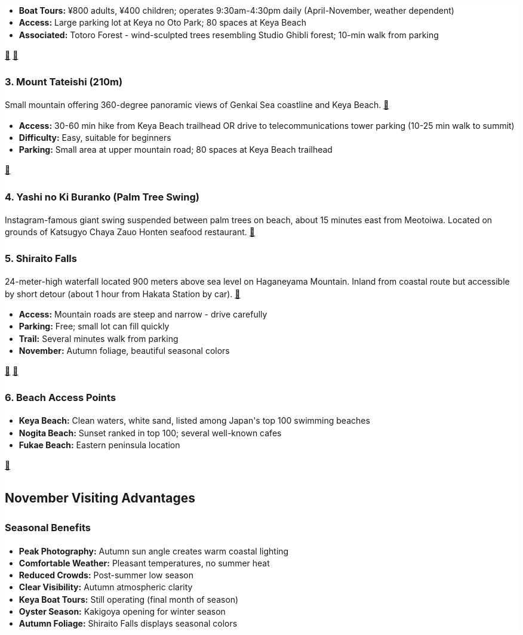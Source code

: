 - **Boat Tours:** ¥800 adults, ¥400 children; operates 9:30am-4:30pm daily (April-November, weather dependent)
- **Access:** Large parking lot at Keya no Oto Park; 80 spaces at Keya Beach
- **Associated:** Totoro Forest - wind-sculpted trees resembling Studio Ghibli forest; 10-min walk from parking

[🔗](https://www.japan.travel/en/japans-local-treasures/keya-no-oto-boat-tour-2022/) [🔗](https://itoshima-now.com/en/places/keya-no-oto/)

### 3. Mount Tateishi (210m)

Small mountain offering 360-degree panoramic views of Genkai Sea coastline and Keya Beach. [🔗](https://www.crossroadfukuoka.jp/en/spot/11705)

- **Access:** 30-60 min hike from Keya Beach trailhead OR drive to telecommunications tower parking (10-25 min walk to summit)
- **Difficulty:** Easy, suitable for beginners
- **Parking:** Small area at upper mountain road; 80 spaces at Keya Beach trailhead

[🔗](https://www.fukuoka-now.com/en/itoshimanow/tateishi-yama-nature-trail/)

### 4. Yashi no Ki Buranko (Palm Tree Swing)

Instagram-famous giant swing suspended between palm trees on beach, about 15 minutes east from Meotoiwa. Located on grounds of Katsugyo Chaya Zauo Honten seafood restaurant. [🔗](https://japantravel.navitime.com/en/area/jp/spot/02301-14300589/)

### 5. Shiraito Falls

24-meter-high waterfall located 900 meters above sea level on Haganeyama Mountain. Inland from coastal route but accessible by short detour (about 1 hour from Hakata Station by car). [🔗](https://www.crossroadfukuoka.jp/en/spot/10063)

- **Access:** Mountain roads are steep and narrow - drive carefully
- **Parking:** Free; small lot can fill quickly
- **Trail:** Several minutes walk from parking
- **November:** Autumn foliage, beautiful seasonal colors

[🔗](https://itoshima-now.com/en/places/shiraito-waterfalls/) [🔗](https://junketjapan.com/place/shiraito-waterfall/)

### 6. Beach Access Points
- **Keya Beach:** Clean waters, white sand, listed among Japan's top 100 swimming beaches
- **Nogita Beach:** Sunset ranked in top 100; several well-known cafes
- **Fukae Beach:** Eastern peninsula location

[🔗](https://skyticket.com/guide/60352)

## November Visiting Advantages

### Seasonal Benefits
- **Peak Photography:** Autumn sun angle creates warm coastal lighting
- **Comfortable Weather:** Pleasant temperatures, no summer heat
- **Reduced Crowds:** Post-summer low season
- **Clear Visibility:** Autumn atmospheric clarity
- **Keya Boat Tours:** Still operating (final month of season)
- **Oyster Season:** Kakigoya opening for winter season
- **Autumn Foliage:** Shiraito Falls displays seasonal colors
